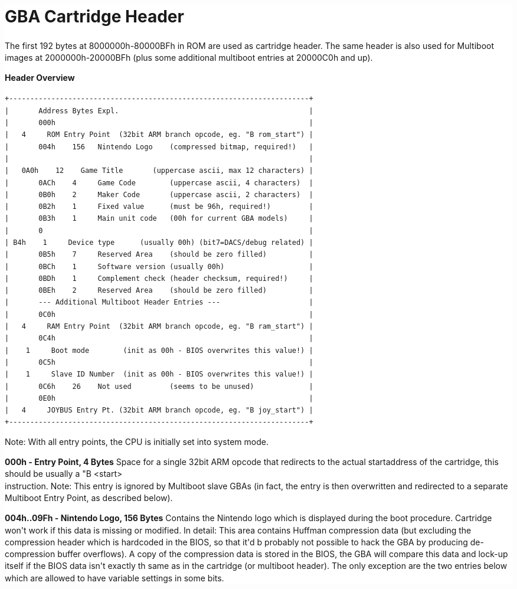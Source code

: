# GBA Cartridge Header


The first 192 bytes at 8000000h-80000BFh in ROM are used as cartridge
header. The same header is also used for Multiboot images at
2000000h-20000BFh (plus some additional multiboot entries at 20000C0h
and up).

**Header Overview**

```
+-----------------------------------------------------------------------+
|       Address Bytes Expl.                                             |
|       000h                                                            |
|   4     ROM Entry Point  (32bit ARM branch opcode, eg. "B rom_start") |
|       004h    156   Nintendo Logo    (compressed bitmap, required!)   |
|                                                                       |
|   0A0h    12    Game Title       (uppercase ascii, max 12 characters) |
|       0ACh    4     Game Code        (uppercase ascii, 4 characters)  |
|       0B0h    2     Maker Code       (uppercase ascii, 2 characters)  |
|       0B2h    1     Fixed value      (must be 96h, required!)         |
|       0B3h    1     Main unit code   (00h for current GBA models)     |
|       0                                                               |
| B4h    1     Device type      (usually 00h) (bit7=DACS/debug related) |
|       0B5h    7     Reserved Area    (should be zero filled)          |
|       0BCh    1     Software version (usually 00h)                    |
|       0BDh    1     Complement check (header checksum, required!)     |
|       0BEh    2     Reserved Area    (should be zero filled)          |
|       --- Additional Multiboot Header Entries ---                     |
|       0C0h                                                            |
|   4     RAM Entry Point  (32bit ARM branch opcode, eg. "B ram_start") |
|       0C4h                                                            |
|    1     Boot mode        (init as 00h - BIOS overwrites this value!) |
|       0C5h                                                            |
|    1     Slave ID Number  (init as 00h - BIOS overwrites this value!) |
|       0C6h    26    Not used         (seems to be unused)             |
|       0E0h                                                            |
|   4     JOYBUS Entry Pt. (32bit ARM branch opcode, eg. "B joy_start") |
+-----------------------------------------------------------------------+
```

Note: With all entry points, the CPU is initially set into system mode.

**000h - Entry Point, 4 Bytes**
Space for a single 32bit ARM opcode that redirects to the actual
startaddress of the cartridge, this should be usually a \"B \<start\>\
instruction.
Note: This entry is ignored by Multiboot slave GBAs (in fact, the entry
is then overwritten and redirected to a separate Multiboot Entry Point,
as described below).

**004h..09Fh - Nintendo Logo, 156 Bytes**
Contains the Nintendo logo which is displayed during the boot procedure.
Cartridge won\'t work if this data is missing or modified.
In detail: This area contains Huffman compression data (but excluding
the compression header which is hardcoded in the BIOS, so that it\'d b
probably not possible to hack the GBA by producing de-compression buffer
overflows).
A copy of the compression data is stored in the BIOS, the GBA will
compare this data and lock-up itself if the BIOS data isn\'t exactly th
same as in the cartridge (or multiboot header). The only exception are
the two entries below which are allowed to have variable settings in
some bits.
